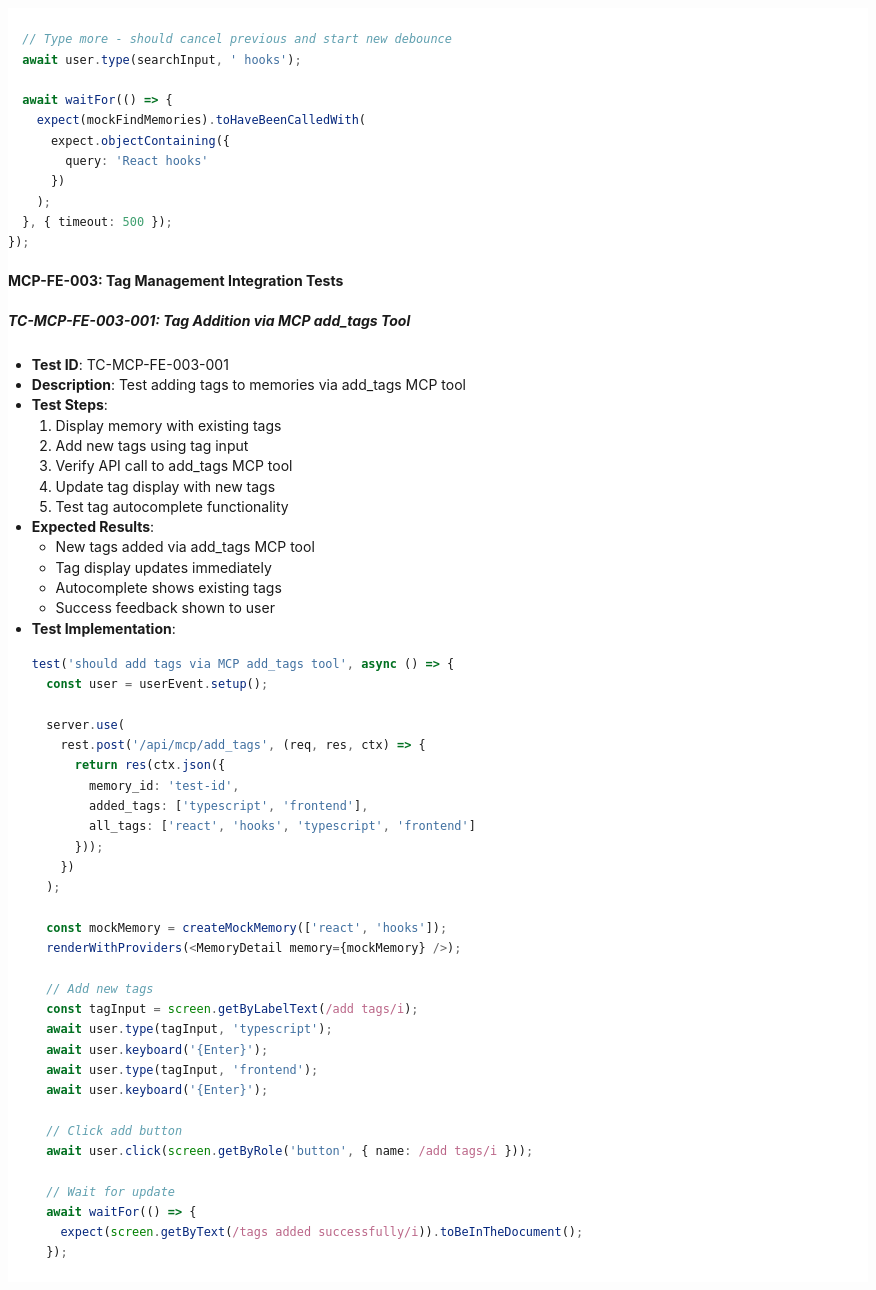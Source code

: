   ```typescript
    
    // Type more - should cancel previous and start new debounce
    await user.type(searchInput, ' hooks');
    
    await waitFor(() => {
      expect(mockFindMemories).toHaveBeenCalledWith(
        expect.objectContaining({
          query: 'React hooks'
        })
      );
    }, { timeout: 500 });
  });
  ```

#### MCP-FE-003: Tag Management Integration Tests

##### TC-MCP-FE-003-001: Tag Addition via MCP add_tags Tool
- **Test ID**: TC-MCP-FE-003-001
- **Description**: Test adding tags to memories via add_tags MCP tool
- **Test Steps**:
  1. Display memory with existing tags
  2. Add new tags using tag input
  3. Verify API call to add_tags MCP tool
  4. Update tag display with new tags
  5. Test tag autocomplete functionality
- **Expected Results**:
  - New tags added via add_tags MCP tool
  - Tag display updates immediately
  - Autocomplete shows existing tags
  - Success feedback shown to user
- **Test Implementation**:
  ```typescript
  test('should add tags via MCP add_tags tool', async () => {
    const user = userEvent.setup();
    
    server.use(
      rest.post('/api/mcp/add_tags', (req, res, ctx) => {
        return res(ctx.json({
          memory_id: 'test-id',
          added_tags: ['typescript', 'frontend'],
          all_tags: ['react', 'hooks', 'typescript', 'frontend']
        }));
      })
    );
    
    const mockMemory = createMockMemory(['react', 'hooks']);
    renderWithProviders(<MemoryDetail memory={mockMemory} />);
    
    // Add new tags
    const tagInput = screen.getByLabelText(/add tags/i);
    await user.type(tagInput, 'typescript');
    await user.keyboard('{Enter}');
    await user.type(tagInput, 'frontend');
    await user.keyboard('{Enter}');
    
    // Click add button
    await user.click(screen.getByRole('button', { name: /add tags/i }));
    
    // Wait for update
    await waitFor(() => {
      expect(screen.getByText(/tags added successfully/i)).toBeInTheDocument();
    });
    
  ```